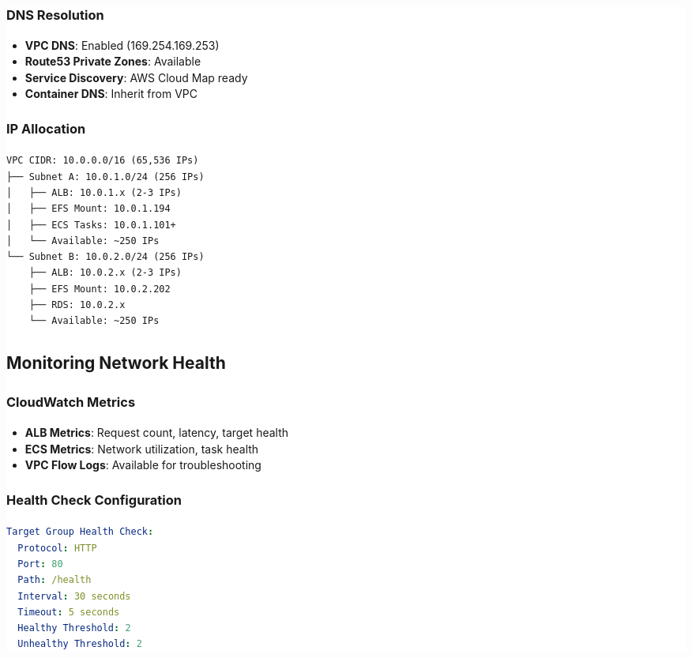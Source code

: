 ### DNS Resolution
- **VPC DNS**: Enabled (169.254.169.253)
- **Route53 Private Zones**: Available
- **Service Discovery**: AWS Cloud Map ready
- **Container DNS**: Inherit from VPC

### IP Allocation
```
VPC CIDR: 10.0.0.0/16 (65,536 IPs)
├── Subnet A: 10.0.1.0/24 (256 IPs)
│   ├── ALB: 10.0.1.x (2-3 IPs)
│   ├── EFS Mount: 10.0.1.194
│   ├── ECS Tasks: 10.0.1.101+
│   └── Available: ~250 IPs
└── Subnet B: 10.0.2.0/24 (256 IPs)
    ├── ALB: 10.0.2.x (2-3 IPs)
    ├── EFS Mount: 10.0.2.202
    ├── RDS: 10.0.2.x
    └── Available: ~250 IPs
```

## Monitoring Network Health

### CloudWatch Metrics
- **ALB Metrics**: Request count, latency, target health
- **ECS Metrics**: Network utilization, task health
- **VPC Flow Logs**: Available for troubleshooting

### Health Check Configuration
```yaml
Target Group Health Check:
  Protocol: HTTP
  Port: 80
  Path: /health
  Interval: 30 seconds
  Timeout: 5 seconds
  Healthy Threshold: 2
  Unhealthy Threshold: 2
```